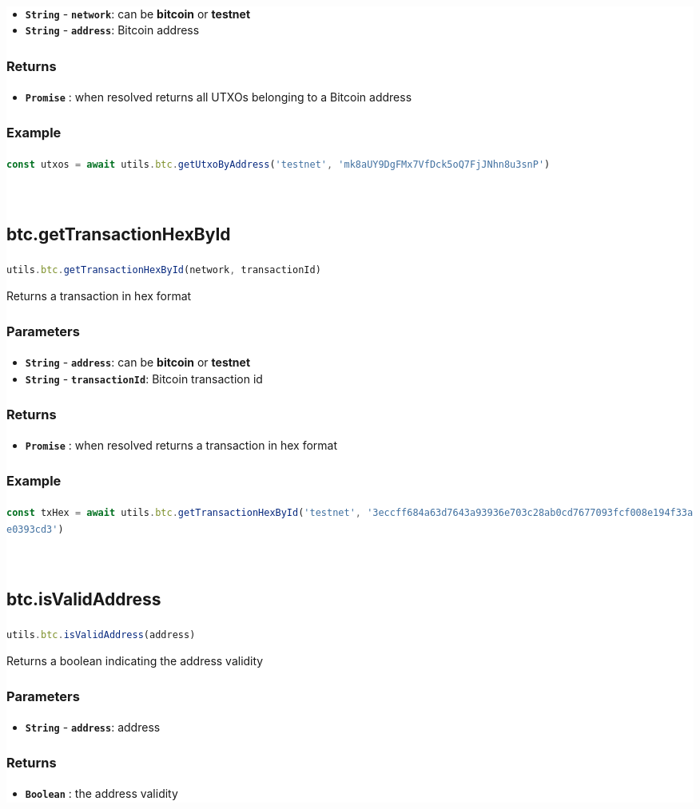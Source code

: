 - __`String`__ - __`network`__: can be __bitcoin__ or __testnet__
- __`String`__ - __`address`__: Bitcoin address

### Returns

- __`Promise`__ : when resolved returns all UTXOs belonging to a Bitcoin address 

### Example
```js
const utxos = await utils.btc.getUtxoByAddress('testnet', 'mk8aUY9DgFMx7VfDck5oQ7FjJNhn8u3snP')
```

&nbsp;

## btc.getTransactionHexById

```js
utils.btc.getTransactionHexById(network, transactionId)
```

Returns a transaction in hex format

### Parameters

- __`String`__ - __`address`__: can be __bitcoin__ or __testnet__
- __`String`__ - __`transactionId`__: Bitcoin transaction id

### Returns

- __`Promise`__ : when resolved returns a transaction in hex format 

### Example
```js
const txHex = await utils.btc.getTransactionHexById('testnet', '3eccff684a63d7643a93936e703c28ab0cd7677093fcf008e194f33ae0393cd3')
```

&nbsp;

## btc.isValidAddress

```js
utils.btc.isValidAddress(address)
```

Returns a boolean indicating the address validity

### Parameters

- __`String`__ - __`address`__: address

### Returns

- __`Boolean`__ : the address validity
